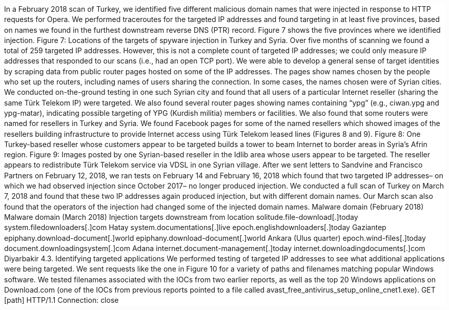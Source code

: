 In a February 2018 scan of Turkey, we identified five different malicious domain names that were injected in response to HTTP requests for Opera. We performed traceroutes for the targeted IP addresses and found targeting in at least five provinces, based on names we found in the furthest downstream reverse DNS (PTR) record. Figure 7 shows the five provinces where we identified injection.
Figure 7: Locations of the targets of spyware injection in Turkey and Syria.
Over five months of scanning we found a total of 259 targeted IP addresses. However, this is not a complete count of targeted IP addresses; we could only measure IP addresses that responded to our scans (i.e., had an open TCP port).
We were able to develop a general sense of target identities by scraping data from public router pages hosted on some of the IP addresses. The pages show names chosen by the people who set up the routers, including names of users sharing the connection. In some cases, the names chosen were of Syrian cities. We conducted on-the-ground testing in one such Syrian city and found that all users of a particular Internet reseller (sharing the same Türk Telekom IP) were targeted. We also found several router pages showing names containing “ypg” (e.g., ciwan.ypg and ypg-matar), indicating possible targeting of YPG (Kurdish militia) members or facilities. We also found that some routers were named for resellers in Turkey and Syria. We found Facebook pages for some of the named resellers which showed images of the resellers building infrastructure to provide Internet access using Türk Telekom leased lines (Figures 8 and 9).
Figure 8: One Turkey-based reseller whose customers appear to be targeted builds a tower to beam Internet to border areas in Syria’s Afrin region.
Figure 9: Images posted by one Syrian-based reseller in the Idlib area whose users appear to be targeted. The reseller appears to redistribute Türk Telekom service via VDSL in one Syrian village.
After we sent letters to Sandvine and Francisco Partners on February 12, 2018, we ran tests on February 14 and February 16, 2018 which found that two targeted IP addresses– on which we had observed injection since October 2017– no longer produced injection. We conducted a full scan of Turkey on March 7, 2018 and found that these two IP addresses again produced injection, but with different domain names. Our March scan also found that the operators of the injection had changed some of the injected domain names.
Malware domain (February 2018)
Malware domain (March 2018)
Injection targets downstream from location
solitude.file-download[.]today
system.filedownloaders[.]com
Hatay
system.documentations[.]live
epoch.englishdownloaders[.]today
Gaziantep
epiphany.download-document[.]world
epiphany.download-document[.]world
Ankara (Ulus quarter)
epoch.wind-files[.]today
document.downloadingsystem[.]com
Adana
internet.document-management[.]today
internet.downloadingdocuments[.]com
Diyarbakir
4.3. Identifying targeted applications
We performed testing of targeted IP addresses to see what additional applications were being targeted. We sent requests like the one in Figure 10 for a variety of paths and filenames matching popular Windows software. We tested filenames associated with the IOCs from two earlier reports, as well as the top 20 Windows applications on Download.com (one of the IOCs from previous reports pointed to a file called avast_free_antivirus_setup_online_cnet1.exe).
GET [path] HTTP/1.1
Connection: close
